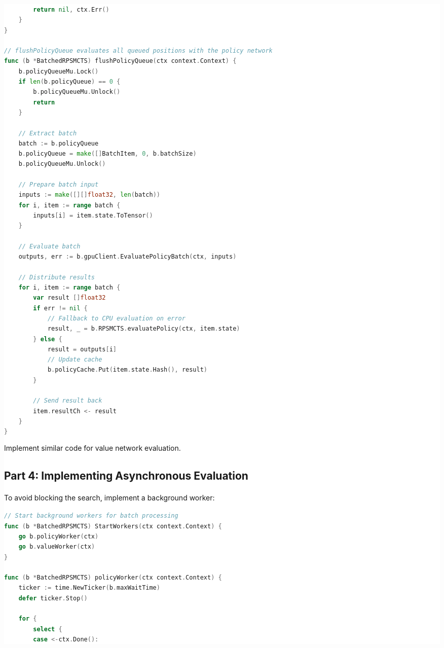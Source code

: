 ```go
        return nil, ctx.Err()
    }
}

// flushPolicyQueue evaluates all queued positions with the policy network
func (b *BatchedRPSMCTS) flushPolicyQueue(ctx context.Context) {
    b.policyQueueMu.Lock()
    if len(b.policyQueue) == 0 {
        b.policyQueueMu.Unlock()
        return
    }
    
    // Extract batch
    batch := b.policyQueue
    b.policyQueue = make([]BatchItem, 0, b.batchSize)
    b.policyQueueMu.Unlock()
    
    // Prepare batch input
    inputs := make([][]float32, len(batch))
    for i, item := range batch {
        inputs[i] = item.state.ToTensor()
    }
    
    // Evaluate batch
    outputs, err := b.gpuClient.EvaluatePolicyBatch(ctx, inputs)
    
    // Distribute results
    for i, item := range batch {
        var result []float32
        if err != nil {
            // Fallback to CPU evaluation on error
            result, _ = b.RPSMCTS.evaluatePolicy(ctx, item.state)
        } else {
            result = outputs[i]
            // Update cache
            b.policyCache.Put(item.state.Hash(), result)
        }
        
        // Send result back
        item.resultCh <- result
    }
}
```

Implement similar code for value network evaluation.

## Part 4: Implementing Asynchronous Evaluation

To avoid blocking the search, implement a background worker:

```go
// Start background workers for batch processing
func (b *BatchedRPSMCTS) StartWorkers(ctx context.Context) {
    go b.policyWorker(ctx)
    go b.valueWorker(ctx)
}

func (b *BatchedRPSMCTS) policyWorker(ctx context.Context) {
    ticker := time.NewTicker(b.maxWaitTime)
    defer ticker.Stop()
    
    for {
        select {
        case <-ctx.Done():
```